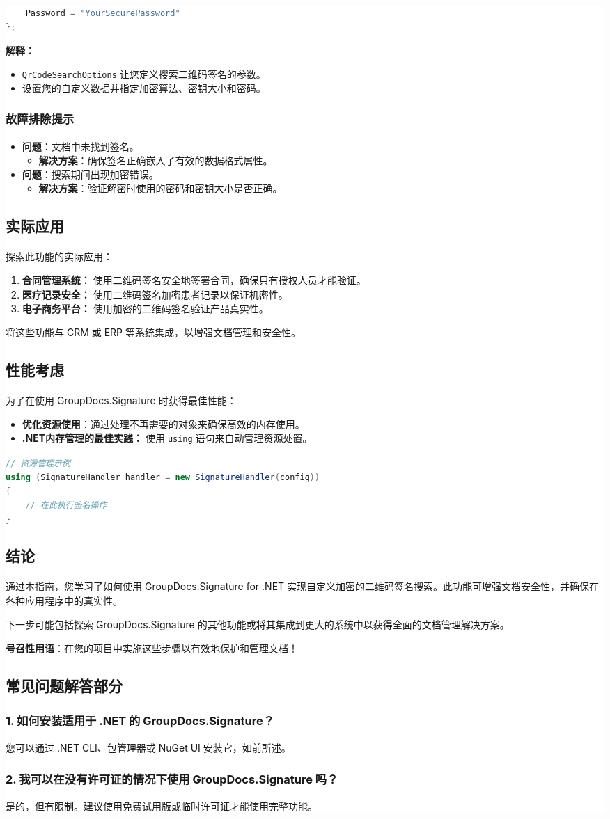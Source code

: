 ```csharp
    Password = "YourSecurePassword"
};
```
**解释：**
- `QrCodeSearchOptions` 让您定义搜索二维码签名的参数。
- 设置您的自定义数据并指定加密算法、密钥大小和密码。

### 故障排除提示
- **问题**：文档中未找到签名。
  - **解决方案**：确保签名正确嵌入了有效的数据格式属性。
- **问题**：搜索期间出现加密错误。
  - **解决方案**：验证解密时使用的密码和密钥大小是否正确。

## 实际应用

探索此功能的实际应用：
1. **合同管理系统：** 使用二维码签名安全地签署合同，确保只有授权人员才能验证。
2. **医疗记录安全：** 使用二维码签名加密患者记录以保证机密性。
3. **电子商务平台：** 使用加密的二维码签名验证产品真实性。

将这些功能与 CRM 或 ERP 等系统集成，以增强文档管理和安全性。

## 性能考虑

为了在使用 GroupDocs.Signature 时获得最佳性能：
- **优化资源使用**：通过处理不再需要的对象来确保高效的内存使用。
- **.NET内存管理的最佳实践：** 使用 `using` 语句来自动管理资源处置。

```csharp
// 资源管理示例
using (SignatureHandler handler = new SignatureHandler(config))
{
    // 在此执行签名操作
}
```

## 结论

通过本指南，您学习了如何使用 GroupDocs.Signature for .NET 实现自定义加密的二维码签名搜索。此功能可增强文档安全性，并确保在各种应用程序中的真实性。

下一步可能包括探索 GroupDocs.Signature 的其他功能或将其集成到更大的系统中以获得全面的文档管理解决方案。

**号召性用语**：在您的项目中实施这些步骤以有效地保护和管理文档！

## 常见问题解答部分

### 1. 如何安装适用于 .NET 的 GroupDocs.Signature？
您可以通过 .NET CLI、包管理器或 NuGet UI 安装它，如前所述。

### 2. 我可以在没有许可证的情况下使用 GroupDocs.Signature 吗？
是的，但有限制。建议使用免费试用版或临时许可证才能使用完整功能。
